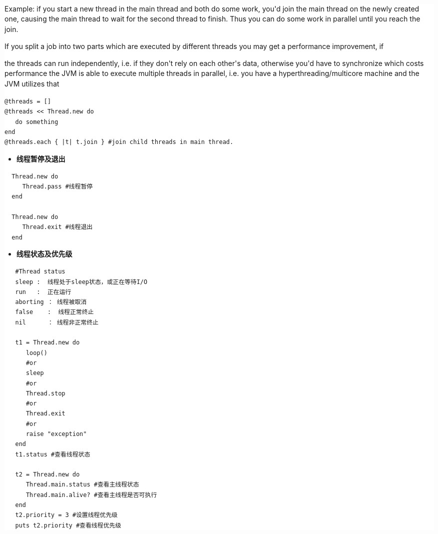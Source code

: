 Example: if you start a new thread in the main thread and both do some work, you'd join the main thread on the newly created one, causing the main thread to wait for the second thread to finish. Thus you can do some work in parallel until you reach the join.

If you split a job into two parts which are executed by different threads you may get a performance improvement, if

the threads can run independently, i.e. if they don't rely on each other's data, otherwise you'd have to synchronize which costs performance
the JVM is able to execute multiple threads in parallel, i.e. you have a hyperthreading/multicore machine and the JVM utilizes that

```
@threads = []
@threads << Thread.new do
   do something
end
@threads.each { |t| t.join } #join child threads in main thread.
```
- **线程暂停及退出**  
```
  Thread.new do 
     Thread.pass #线程暂停
  end
  
  Thread.new do
     Thread.exit #线程退出
  end
```

- **线程状态及优先级**  
```
   #Thread status
   sleep :  线程处于sleep状态，或正在等待I/O
   run   :  正在运行
   aborting ： 线程被取消
   false    :  线程正常终止
   nil      ： 线程非正常终止
   
   t1 = Thread.new do 
      loop()
      #or
      sleep
      #or
      Thread.stop
      #or
      Thread.exit
      #or
      raise "exception"
   end
   t1.status #查看线程状态
   
   t2 = Thread.new do
      Thread.main.status #查看主线程状态
      Thread.main.alive? #查看主线程是否可执行
   end
   t2.priority = 3 #设置线程优先级
   puts t2.priority #查看线程优先级
```
